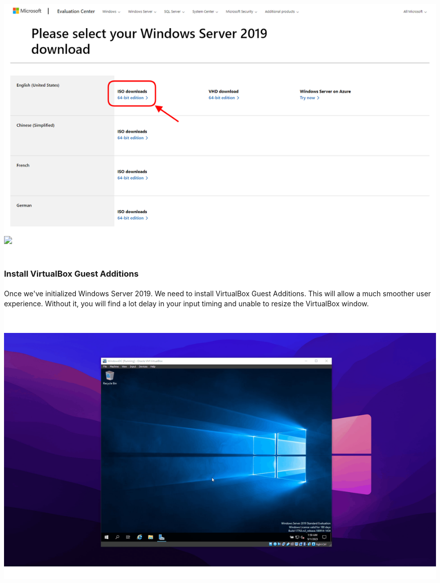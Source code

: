 ![](https://github.com/thesimonjiang/Active-Directory-Homelab-Project/blob/0bd6758679dcd9f48ad6232210747fd918cb3950/Graphics/Windows%20Server%202019%20Download.png)

![](https://github.com/thesimonjiang/Active-Directory-Homelab-Project/blob/0bd6758679dcd9f48ad6232210747fd918cb3950/Graphics/Windows-DC/WindowsDC%20VirtualBox%20Setting.gif)
<br>
<br>

### Install VirtualBox Guest Additions

Once we've initialized Windows Server 2019. We need to install VirtualBox Guest Additions. This will allow a much smoother user experience. Without it, you will find a lot delay in your input timing and unable to resize the VirtualBox window.

<br>

![](https://github.com/thesimonjiang/Active-Directory-Homelab-Project/blob/0bd6758679dcd9f48ad6232210747fd918cb3950/Graphics/Windows-DC/WindowsDC%20Guest%20Addition%20Installation.gif)
<br>
<br>
